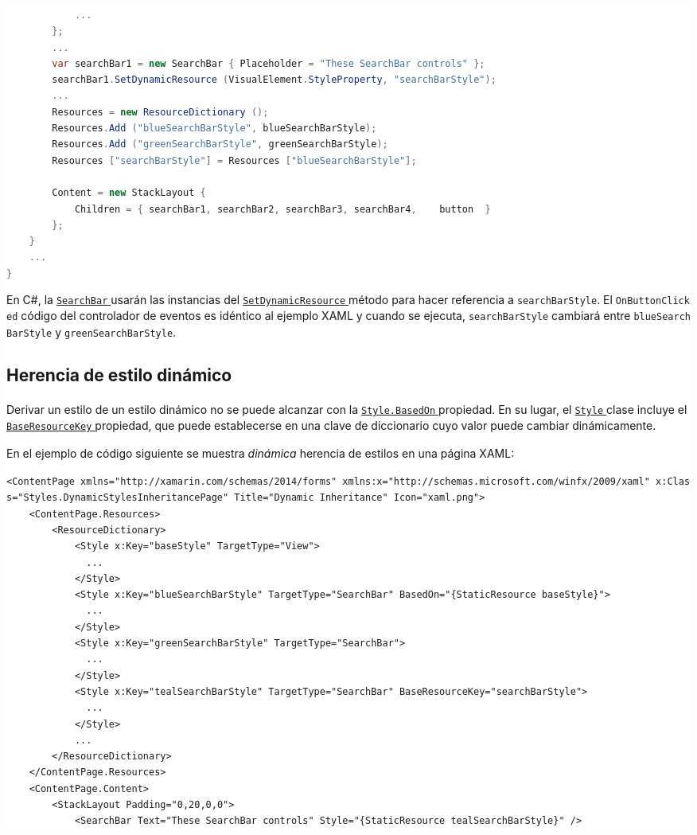 ```csharp
            ...
        };
        ...
        var searchBar1 = new SearchBar { Placeholder = "These SearchBar controls" };
        searchBar1.SetDynamicResource (VisualElement.StyleProperty, "searchBarStyle");
        ...
        Resources = new ResourceDictionary ();
        Resources.Add ("blueSearchBarStyle", blueSearchBarStyle);
        Resources.Add ("greenSearchBarStyle", greenSearchBarStyle);
        Resources ["searchBarStyle"] = Resources ["blueSearchBarStyle"];

        Content = new StackLayout {
            Children = { searchBar1, searchBar2, searchBar3, searchBar4,    button  }
        };
    }
    ...
}
```

En C#, la [ `SearchBar` ](https://developer.xamarin.com/api/type/Xamarin.Forms.SearchBar/) usarán las instancias del [ `SetDynamicResource` ](https://developer.xamarin.com/api/member/Xamarin.Forms.Element.SetDynamicResource/) método para hacer referencia a `searchBarStyle`. El `OnButtonClicked` código del controlador de eventos es idéntico al ejemplo XAML y cuando se ejecuta, `searchBarStyle` cambiará entre `blueSearchBarStyle` y `greenSearchBarStyle`.

<a name="dynamic-style-inheritance">

## <a name="dynamic-style-inheritance"></a>Herencia de estilo dinámico

Derivar un estilo de un estilo dinámico no se puede alcanzar con la [ `Style.BasedOn` ](https://developer.xamarin.com/api/property/Xamarin.Forms.Style.BasedOn/) propiedad. En su lugar, el [ `Style` ](https://developer.xamarin.com/api/type/Xamarin.Forms.Style/) clase incluye el [ `BaseResourceKey` ](https://developer.xamarin.com/api/property/Xamarin.Forms.Style.BaseResourceKey/) propiedad, que puede establecerse en una clave de diccionario cuyo valor puede cambiar dinámicamente.

En el ejemplo de código siguiente se muestra *dinámica* herencia de estilos en una página XAML:

```xaml
<ContentPage xmlns="http://xamarin.com/schemas/2014/forms" xmlns:x="http://schemas.microsoft.com/winfx/2009/xaml" x:Class="Styles.DynamicStylesInheritancePage" Title="Dynamic Inheritance" Icon="xaml.png">
    <ContentPage.Resources>
        <ResourceDictionary>
            <Style x:Key="baseStyle" TargetType="View">
              ...
            </Style>
            <Style x:Key="blueSearchBarStyle" TargetType="SearchBar" BasedOn="{StaticResource baseStyle}">
              ...
            </Style>
            <Style x:Key="greenSearchBarStyle" TargetType="SearchBar">
              ...
            </Style>
            <Style x:Key="tealSearchBarStyle" TargetType="SearchBar" BaseResourceKey="searchBarStyle">
              ...
            </Style>
            ...
        </ResourceDictionary>
    </ContentPage.Resources>
    <ContentPage.Content>
        <StackLayout Padding="0,20,0,0">
            <SearchBar Text="These SearchBar controls" Style="{StaticResource tealSearchBarStyle}" />
```